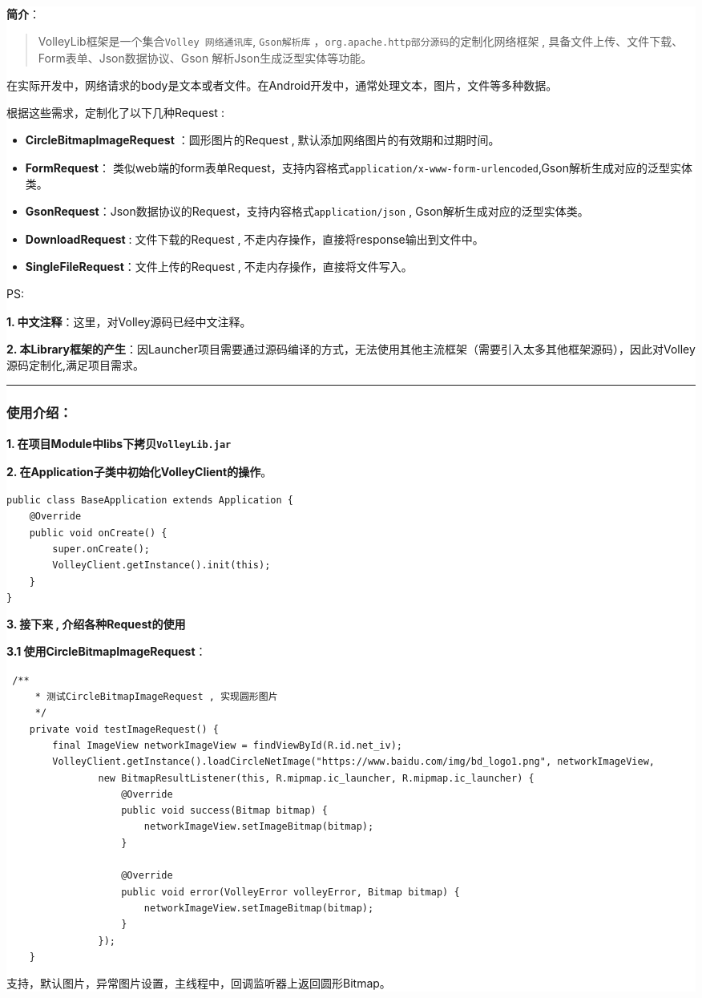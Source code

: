 
**简介**：

>VolleyLib框架是一个集合`Volley 网络通讯库`, `Gson解析库` ，`org.apache.http部分源码`的定制化网络框架 , 具备文件上传、文件下载、Form表单、Json数据协议、Gson 解析Json生成泛型实体等功能。


在实际开发中，网络请求的body是文本或者文件。在Android开发中，通常处理文本，图片，文件等多种数据。

根据这些需求，定制化了以下几种Request :

- **CircleBitmapImageRequest** ：圆形图片的Request , 默认添加网络图片的有效期和过期时间。

- **FormRequest**： 类似web端的form表单Request，支持内容格式`application/x-www-form-urlencoded`,Gson解析生成对应的泛型实体类。

- **GsonRequest**：Json数据协议的Request，支持内容格式`application/json` , Gson解析生成对应的泛型实体类。

- **DownloadRequest** :  文件下载的Request , 不走内存操作，直接将response输出到文件中。 

-  **SingleFileRequest**：文件上传的Request , 不走内存操作，直接将文件写入。

PS: 

**1. 中文注释**：这里，对Volley源码已经中文注释。

**2. 本Library框架的产生**：因Launcher项目需要通过源码编译的方式，无法使用其他主流框架（需要引入太多其他框架源码），因此对Volley源码定制化,满足项目需求。

---


### **使用介绍**：

**1. 在项目Module中libs下拷贝`VolleyLib.jar`**

**2. 在Application子类中初始化VolleyClient的操作**。
```
public class BaseApplication extends Application {
    @Override
    public void onCreate() {
        super.onCreate();
        VolleyClient.getInstance().init(this);
    }
}
```
**3. 接下来 , 介绍各种Request的使用**

**3.1 使用CircleBitmapImageRequest**：

```
 /**
     * 测试CircleBitmapImageRequest , 实现圆形图片
     */
    private void testImageRequest() {
        final ImageView networkImageView = findViewById(R.id.net_iv);
        VolleyClient.getInstance().loadCircleNetImage("https://www.baidu.com/img/bd_logo1.png", networkImageView,
                new BitmapResultListener(this, R.mipmap.ic_launcher, R.mipmap.ic_launcher) {
                    @Override
                    public void success(Bitmap bitmap) {
                        networkImageView.setImageBitmap(bitmap);
                    }

                    @Override
                    public void error(VolleyError volleyError, Bitmap bitmap) {
                        networkImageView.setImageBitmap(bitmap);
                    }
                });
    }
```
支持，默认图片，异常图片设置，主线程中，回调监听器上返回圆形Bitmap。
